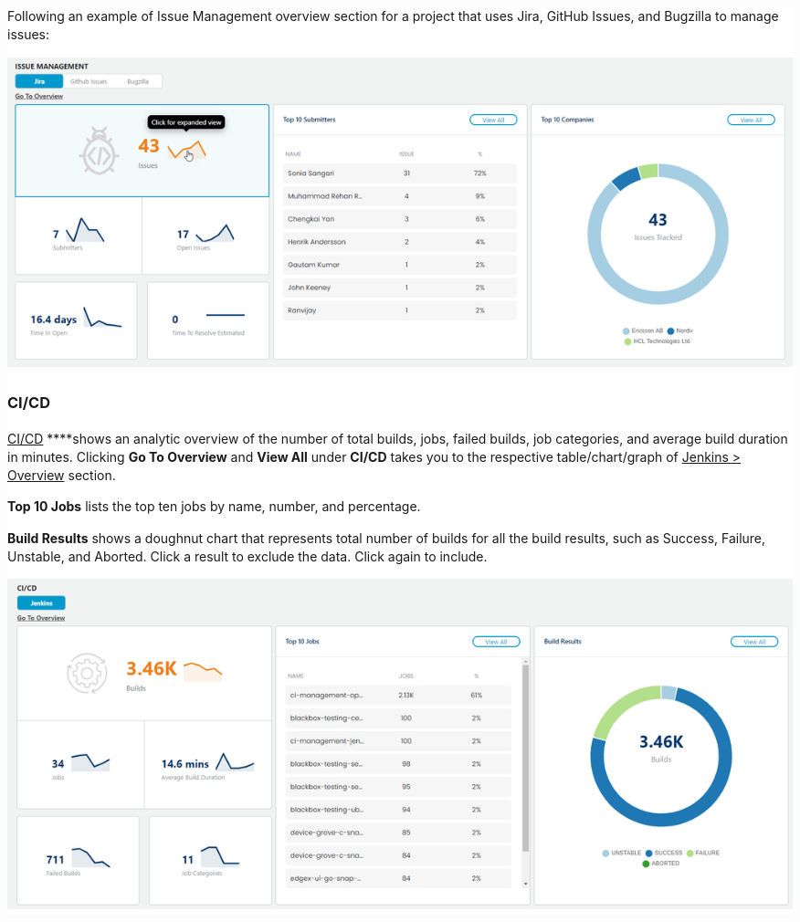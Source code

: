 Following an example of Issue Management overview section for a project that uses Jira, GitHub Issues, and Bugzilla to manage issues:

![Issue Management](../../.gitbook/assets/issue-management%20%281%29.png)

### **CI/CD**

[CI/CD](ci-cd/) ****shows an analytic overview of the number of total builds, jobs, failed builds, job categories, and average build duration in minutes. Clicking **Go To Overview** and **View All** under **CI/CD** takes you to the respective table/chart/graph of [Jenkins &gt; Overview](ci-cd/jenkins.md#overview) section.

**Top 10 Jobs** lists the top ten jobs by name, number, and percentage.

**Build Results** shows a doughnut chart that represents total number of builds for all the build results, such as Success, Failure, Unstable, and Aborted. Click a result to exclude the data. Click again to include.

![Ci/Cd](../../.gitbook/assets/ci-cd.png)
